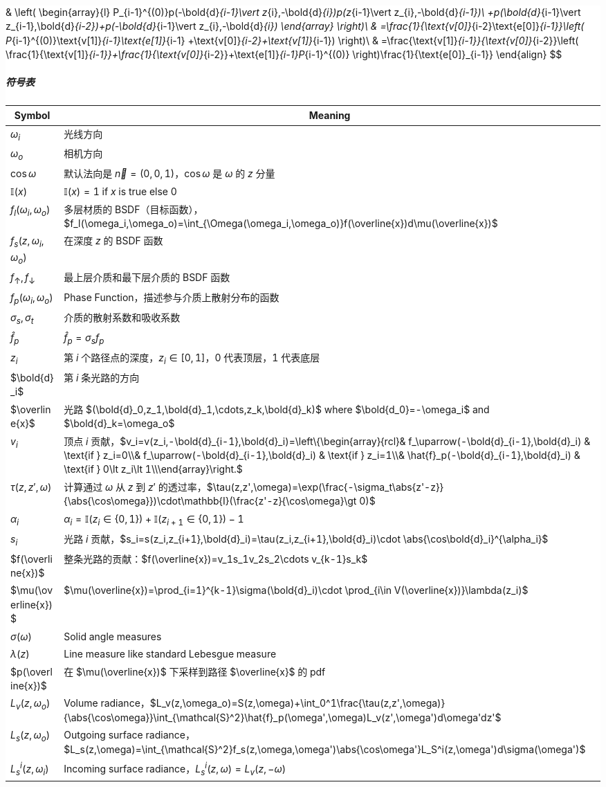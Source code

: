 & \left(
\begin{array}{l}
P_{i-1}^{(0)}p(-\bold{d}_{i-1}\vert z_{i},-\bold{d}_{i})p(z_{i-1}\vert z_{i},-\bold{d}_{i-1})\\
+p(\bold{d}_{i-1}\vert z_{i-1},\bold{d}_{i-2})+p(-\bold{d}_{i-1}\vert z_{i},-\bold{d}_{i})
\end{array}
\right)\\
& =\frac{1}{\text{v[0]}_{i-2}\text{e[0]}_{i-1}}\left(
P_{i-1}^{(0)}\text{v[1]}_{i-1}\text{e[1]}_{i-1}
+\text{v[0]}_{i-2}+\text{v[1]}_{i-1})
\right)\\
& =\frac{\text{v[1]}_{i-1}}{\text{v[0]}_{i-2}}\left(
\frac{1}{\text{v[1]}_{i-1}}+\frac{1}{\text{v[0]}_{i-2}}+\text{e[1]}_{i-1}P_{i-1}^{(0)}
\right)\frac{1}{\text{e[0]}_{i-1}}
\end{align}
$$



##### 符号表

| Symbol                      | Meaning                                                      |
| --------------------------- | ------------------------------------------------------------ |
| $\omega_i$                  | 光线方向                                                     |
| $\omega_o$                  | 相机方向                                                     |
| $\cos\omega$                | 默认法向是 $\vec{n}=(0,0,1)$，$\cos\omega$ 是 $\omega$ 的 $z$ 分量 |
| $\mathbb{I}(x)$             | $\mathbb{I}(x)=1\text{ if } x\text{ is true else }0$         |
| $f_l(\omega_i,\omega_o)$    | 多层材质的 BSDF（目标函数），$f_l(\omega_i,\omega_o)=\int_{\Omega(\omega_i,\omega_o)}f(\overline{x})d\mu(\overline{x})$ |
| $f_s(z,\omega_i,\omega_o)$  | 在深度 $z$ 的 BSDF 函数                                      |
| $f_\uparrow,f_\downarrow$   | 最上层介质和最下层介质的 BSDF 函数                           |
| $f_p(\omega_i,\omega_o)$    | Phase Function，描述参与介质上散射分布的函数                 |
| $\sigma_s,\sigma_t$         | 介质的散射系数和吸收系数                                     |
| $\hat{f}_p$                 | $\hat{f}_p=\sigma_sf_p$                                      |
| $z_i$                       | 第 $i$ 个路径点的深度，$z_i\in[0,1]$，$0$ 代表顶层，$1$ 代表底层 |
| $\bold{d}_i$                | 第 $i$ 条光路的方向                                          |
| $\overline{x}$              | 光路 $(\bold{d}_0,z_1,\bold{d}_1,\cdots,z_k,\bold{d}_k)$ where $\bold{d_0}=-\omega_i$ and $\bold{d}_k=\omega_o$ |
| $v_i$                       | 顶点 $i$ 贡献，$v_i=v(z_i,-\bold{d}_{i-1},\bold{d}_i)=\left\{\begin{array}{rcl}& f_\uparrow(-\bold{d}_{i-1},\bold{d}_i) & \text{if } z_i=0\\& f_\uparrow(-\bold{d}_{i-1},\bold{d}_i) & \text{if } z_i=1\\& \hat{f}_p(-\bold{d}_{i-1},\bold{d}_i) & \text{if } 0\lt z_i\lt 1\\\end{array}\right.$ |
| $\tau(z,z',\omega)$         | 计算通过 $\omega$ 从 $z$ 到 $z'$ 的透过率，$\tau(z,z',\omega)=\exp(\frac{-\sigma_t\abs{z'-z}}{\abs{\cos\omega}})\cdot\mathbb{I}(\frac{z'-z}{\cos\omega}\gt 0)$ |
| $\alpha_i$                  | $\alpha_i=\mathbb{I}(z_i\in\{0,1\})+\mathbb{I}(z_{i+1}\in\{0,1\})-1$ |
| $s_i$                       | 光路 $i$ 贡献，$s_i=s(z_i,z_{i+1},\bold{d}_i)=\tau(z_i,z_{i+1},\bold{d}_i)\cdot \abs{\cos\bold{d}_i}^{\alpha_i}$ |
| $f(\overline{x})$           | 整条光路的贡献：$f(\overline{x})=v_1s_1v_2s_2\cdots v_{k-1}s_k$ |
| $\mu(\overline{x})$         | $\mu(\overline{x})=\prod_{i=1}^{k-1}\sigma(\bold{d}_i)\cdot \prod_{i\in V(\overline{x})}\lambda(z_i)$ |
| $\sigma(\omega)$            | Solid angle measures                                         |
| $\lambda(z)$                | Line measure like standard Lebesgue measure                  |
| $p(\overline{x})$           | 在 $\mu(\overline{x})$ 下采样到路径 $\overline{x}$ 的 pdf    |
| $L_v(z,\omega_o)$           | Volume radiance，$L_v(z,\omega_o)=S(z,\omega)+\int_0^1\frac{\tau(z,z',\omega)}{\abs{\cos\omega}}\int_{\mathcal{S}^2}\hat{f}_p(\omega',\omega)L_v(z',\omega')d\omega'dz'$ |
| $L_s(z,\omega_o)$           | Outgoing surface radiance，$L_s(z,\omega)=\int_{\mathcal{S}^2}f_s(z,\omega,\omega')\abs{\cos\omega'}L_S^i(z,\omega')d\sigma(\omega')$ |
| $L_s^i(z,\omega_i)$         | Incoming surface radiance，$L_s^i(z,\omega)=L_v(z,-\omega)$  |